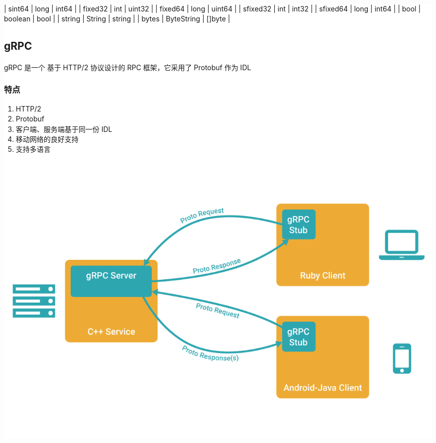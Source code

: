 | sint64      | long       | int64   |
| fixed32     | int        | uint32  |
| fixed64     | long       | uint64  |
| sfixed32    | int        | int32   |
| sfixed64    | long       | int64   |
| bool        | boolean    | bool    |
| string      | String     | string  |
| bytes       | ByteString | []byte  |

## gRPC

gRPC 是一个 基于 HTTP/2 协议设计的 RPC 框架，它采用了 Protobuf 作为 IDL

### 特点

1. HTTP/2
2. Protobuf
3. 客户端、服务端基于同一份 IDL
4. 移动网络的良好支持
5. 支持多语言

![](gRPC-flow.png)
